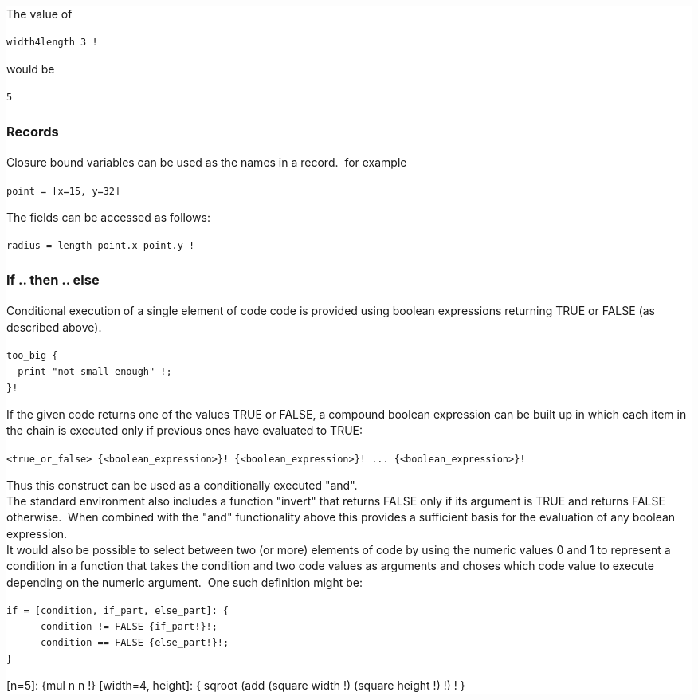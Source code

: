 The value of

``` western
width4length 3 !
```

would be

``` western
5
```

### <span id="mozTocId146722"></span>Records

Closure bound variables can be used as the names in a record.  for
example

``` western
point = [x=15, y=32]
```

The fields can be accessed as follows:

``` western
radius = length point.x point.y !
```

### <span id="mozTocId434879"></span>If .. then .. else

Conditional execution of a single element of code code is provided using
boolean expressions returning TRUE or FALSE (as described above).  

``` western
too_big { 
  print "not small enough" !;
}!
```

If the given code returns one of the values TRUE or FALSE, a compound
boolean expression can be built up in which each item in the chain is
executed only if previous ones have evaluated to TRUE:

``` western
<true_or_false> {<boolean_expression>}! {<boolean_expression>}! ... {<boolean_expression>}!
```

Thus this construct can be used as a conditionally executed "and".  
The standard environment also includes a function "invert" that returns
FALSE only if its argument is TRUE and returns FALSE otherwise.  When
combined with the "and" functionality above this provides a sufficient
basis for the evaluation of any boolean expression.  
It would also be possible to select between two (or more) elements of
code by using the numeric values 0 and 1 to represent a condition in a
function that takes the condition and two code values as arguments and
choses which code value to execute depending on the numeric argument.
 One such definition might be:

``` western
if = [condition, if_part, else_part]: { 
      condition != FALSE {if_part!}!; 
      condition == FALSE {else_part!}!; 
}
```


[n=5]: {mul n n !}
[width=4, height]: { sqroot (add (square width !) (square height !) !) ! } 
